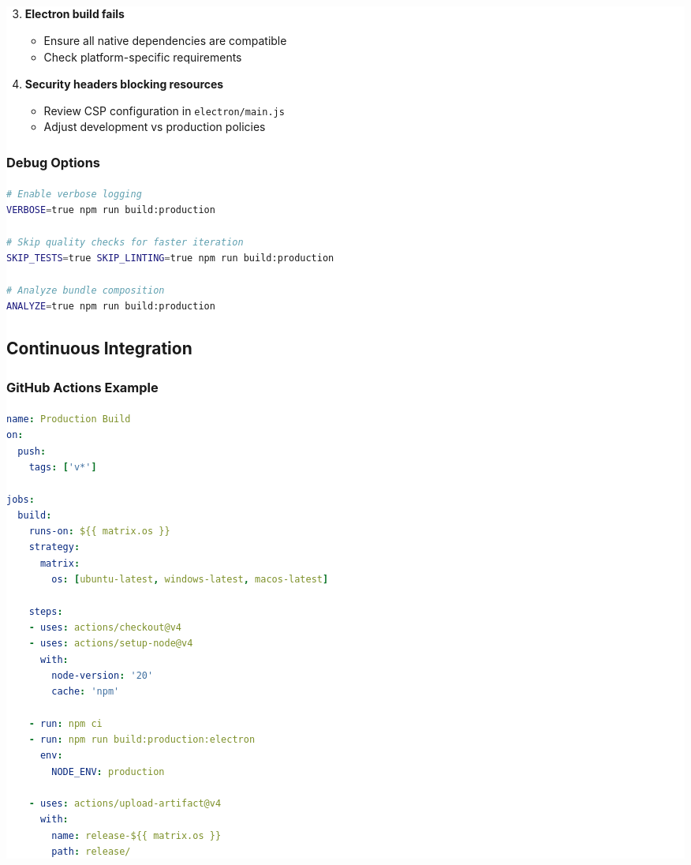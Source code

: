 3. **Electron build fails**
   - Ensure all native dependencies are compatible
   - Check platform-specific requirements

4. **Security headers blocking resources**
   - Review CSP configuration in `electron/main.js`
   - Adjust development vs production policies

### Debug Options

```bash
# Enable verbose logging
VERBOSE=true npm run build:production

# Skip quality checks for faster iteration
SKIP_TESTS=true SKIP_LINTING=true npm run build:production

# Analyze bundle composition
ANALYZE=true npm run build:production
```

## Continuous Integration

### GitHub Actions Example

```yaml
name: Production Build
on:
  push:
    tags: ['v*']

jobs:
  build:
    runs-on: ${{ matrix.os }}
    strategy:
      matrix:
        os: [ubuntu-latest, windows-latest, macos-latest]
    
    steps:
    - uses: actions/checkout@v4
    - uses: actions/setup-node@v4
      with:
        node-version: '20'
        cache: 'npm'
    
    - run: npm ci
    - run: npm run build:production:electron
      env:
        NODE_ENV: production
    
    - uses: actions/upload-artifact@v4
      with:
        name: release-${{ matrix.os }}
        path: release/
```
